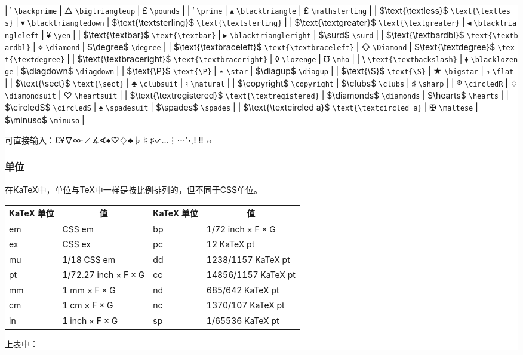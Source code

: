 | $\backprime$ `\backprime`                               | $\bigtriangleup$ `\bigtriangleup`                            | $\pounds$ `\pounds`                           |
| $\prime$ `\prime`                                       | $\blacktriangle$ `\blacktriangle`                            | $\mathsterling$ `\mathsterling`               |
| $\text{\textless}$ `\text{\textless}`                   | $\blacktriangledown$ `\blacktriangledown`                    | $\text{\textsterling}$ `\text{\textsterling}` |
| $\text{\textgreater}$ `\text{\textgreater}`             | $\blacktriangleleft$ `\blacktriangleleft`                    | $\yen$ `\yen`                                 |
| $\text{\textbar}$ `\text{\textbar}`                     | $\blacktriangleright$ `\blacktriangleright`                  | $\surd$ `\surd`                               |
| $\text{\textbardbl}$ `\text{\textbardbl}`               | $\diamond$ `\diamond`                                        | $\degree$ `\degree`                           |
| $\text{\textbraceleft}$ `\text{\textbraceleft}`         | $\Diamond$ `\Diamond`                                        | $\text{\textdegree}$ `\text{\textdegree}`     |
| $\text{\textbraceright}$ `\text{\textbraceright}`       | $\lozenge$ `\lozenge`                                        | $\mho$ `\mho`                                 |
| $\text{\textbackslash}$ `\text{\textbackslash}`         | $\blacklozenge$ `\blacklozenge`                              | $\diagdown$ `\diagdown`                       |
| $\text{\P}$ `\text{\P}`                                 | $\star$ `\star`                                              | $\diagup$ `\diagup`                           |
| $\text{\S}$ `\text{\S}`                                 | $\bigstar$ `\bigstar`                                        | $\flat$ `\flat`                               |
| $\text{\sect}$ `\text{\sect}`                           | $\clubsuit$ `\clubsuit`                                      | $\natural$ `\natural`                         |
| $\copyright$ `\copyright`                               | $\clubs$ `\clubs`                                            | $\sharp$ `\sharp`                             |
| $\circledR$ `\circledR`                                 | $\diamondsuit$ `\diamondsuit`                                | $\heartsuit$ `\heartsuit`                     |
| $\text{\textregistered}$ `\text{\textregistered}`       | $\diamonds$ `\diamonds`                                      | $\hearts$ `\hearts`                           |
| $\circledS$ `\circledS`                                 | $\spadesuit$ `\spadesuit`                                    | $\spades$ `\spades`                           |
| $\text{\textcircled a}$ `\text{\textcircled a}`         | $\maltese$ `\maltese`                                        | $\minuso$ `\minuso`                           |

可直接输入：£¥∇∞⋅∠∡∢♠♡♢♣♭♮♯✓…⋮⋯⋱! ‼ ⦵

### 单位

在KaTeX中，单位与TeX中一样是按比例排列的，但不同于CSS单位。

| **KaTeX 单位** | **值**               | **KaTeX 单位** | **值**              |
| -------------- | -------------------- | -------------- | ------------------- |
| em             | CSS em               | bp             | 1/72 inch × F × G   |
| ex             | CSS ex               | pc             | 12 KaTeX pt         |
| mu             | 1/18 CSS em          | dd             | 1238/1157 KaTeX pt  |
| pt             | 1/72.27 inch × F × G | cc             | 14856/1157 KaTeX pt |
| mm             | 1 mm × F × G         | nd             | 685/642 KaTeX pt    |
| cm             | 1 cm × F × G         | nc             | 1370/107 KaTeX pt   |
| in             | 1 inch × F × G       | sp             | 1/65536 KaTeX pt    |

上表中：

